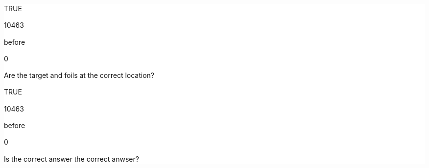 TRUE

</td>

</tr>

<tr>

<td style="text-align:right;">

10463

</td>

<td style="text-align:left;">

before

</td>

<td style="text-align:right;">

0

</td>

<td style="text-align:left;">

Are the target and foils at the correct location?

</td>

<td style="text-align:left;">

TRUE

</td>

</tr>

<tr>

<td style="text-align:right;">

10463

</td>

<td style="text-align:left;">

before

</td>

<td style="text-align:right;">

0

</td>

<td style="text-align:left;">

Is the correct answer the correct anwser?

</td>
